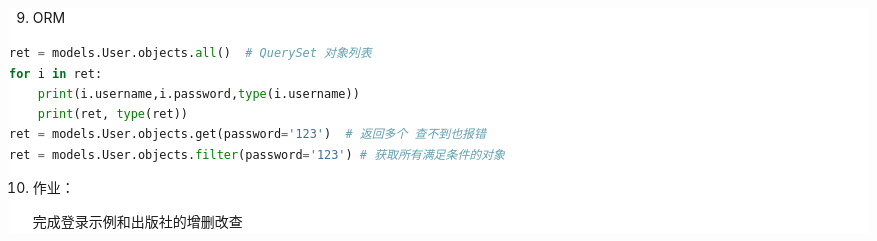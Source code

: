 9. ORM 



```python
ret = models.User.objects.all()  # QuerySet 对象列表
for i in ret:
    print(i.username,i.password,type(i.username))
    print(ret, type(ret))
ret = models.User.objects.get(password='123')  # 返回多个 查不到也报错
ret = models.User.objects.filter(password='123') # 获取所有满足条件的对象
```



10. 作业：

    完成登录示例和出版社的增删改查

    

